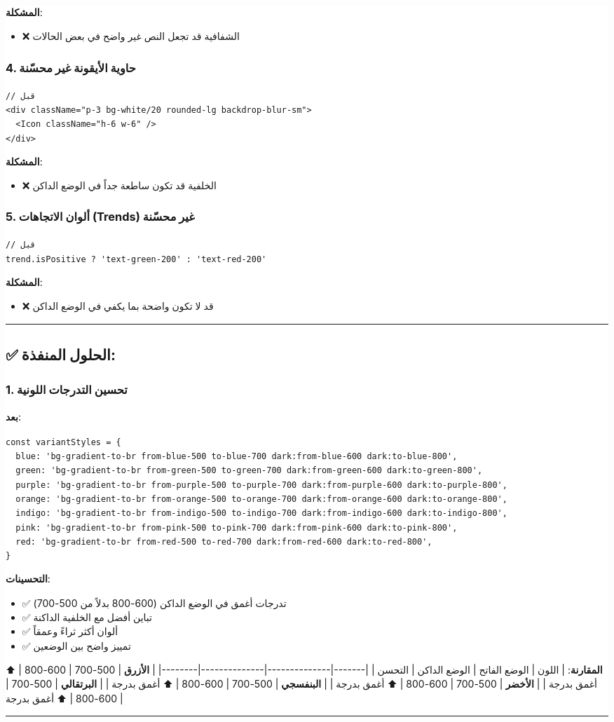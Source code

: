 **المشكلة**:
- ❌ الشفافية قد تجعل النص غير واضح في بعض الحالات

### 4. حاوية الأيقونة غير محسّنة
```tsx
// قبل
<div className="p-3 bg-white/20 rounded-lg backdrop-blur-sm">
  <Icon className="h-6 w-6" />
</div>
```

**المشكلة**:
- ❌ الخلفية قد تكون ساطعة جداً في الوضع الداكن

### 5. ألوان الاتجاهات (Trends) غير محسّنة
```tsx
// قبل
trend.isPositive ? 'text-green-200' : 'text-red-200'
```

**المشكلة**:
- ❌ قد لا تكون واضحة بما يكفي في الوضع الداكن

---

## ✅ الحلول المنفذة:

### 1. تحسين التدرجات اللونية

**بعد**:
```tsx
const variantStyles = {
  blue: 'bg-gradient-to-br from-blue-500 to-blue-700 dark:from-blue-600 dark:to-blue-800',
  green: 'bg-gradient-to-br from-green-500 to-green-700 dark:from-green-600 dark:to-green-800',
  purple: 'bg-gradient-to-br from-purple-500 to-purple-700 dark:from-purple-600 dark:to-purple-800',
  orange: 'bg-gradient-to-br from-orange-500 to-orange-700 dark:from-orange-600 dark:to-orange-800',
  indigo: 'bg-gradient-to-br from-indigo-500 to-indigo-700 dark:from-indigo-600 dark:to-indigo-800',
  pink: 'bg-gradient-to-br from-pink-500 to-pink-700 dark:from-pink-600 dark:to-pink-800',
  red: 'bg-gradient-to-br from-red-500 to-red-700 dark:from-red-600 dark:to-red-800',
}
```

**التحسينات**:
- ✅ تدرجات أغمق في الوضع الداكن (600-800 بدلاً من 500-700)
- ✅ تباين أفضل مع الخلفية الداكنة
- ✅ ألوان أكثر ثراءً وعمقاً
- ✅ تمييز واضح بين الوضعين

**المقارنة**:
| اللون | الوضع الفاتح | الوضع الداكن | التحسن |
|-------|--------------|--------------|--------|
| **الأزرق** | 500-700 | 600-800 | ⬆️ أغمق بدرجة |
| **الأخضر** | 500-700 | 600-800 | ⬆️ أغمق بدرجة |
| **البنفسجي** | 500-700 | 600-800 | ⬆️ أغمق بدرجة |
| **البرتقالي** | 500-700 | 600-800 | ⬆️ أغمق بدرجة |

---